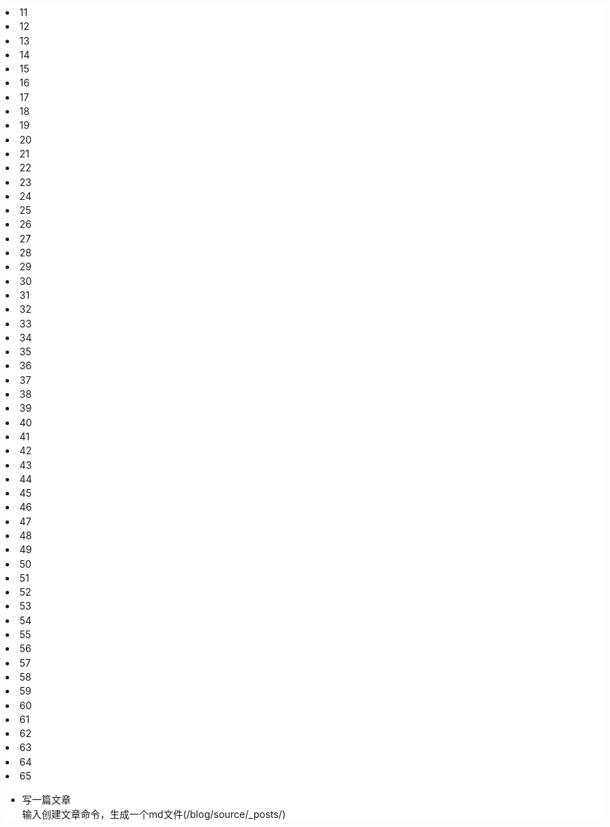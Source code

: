 <li>11</li>
<li>12</li>
<li>13</li>
<li>14</li>
<li>15</li>
<li>16</li>
<li>17</li>
<li>18</li>
<li>19</li>
<li>20</li>
<li>21</li>
<li>22</li>
<li>23</li>
<li>24</li>
<li>25</li>
<li>26</li>
<li>27</li>
<li>28</li>
<li>29</li>
<li>30</li>
<li>31</li>
<li>32</li>
<li>33</li>
<li>34</li>
<li>35</li>
<li>36</li>
<li>37</li>
<li>38</li>
<li>39</li>
<li>40</li>
<li>41</li>
<li>42</li>
<li>43</li>
<li>44</li>
<li>45</li>
<li>46</li>
<li>47</li>
<li>48</li>
<li>49</li>
<li>50</li>
<li>51</li>
<li>52</li>
<li>53</li>
<li>54</li>
<li>55</li>
<li>56</li>
<li>57</li>
<li>58</li>
<li>59</li>
<li>60</li>
<li>61</li>
<li>62</li>
<li>63</li>
<li>64</li>
<li>65</li>
</ul>
<ul style="text-align: left">
<li>&#20889;&#19968;&#31687;&#25991;&#31456;&nbsp;<br>&#36755;&#20837;&#21019;&#24314;&#25991;&#31456;&#21629;&#20196;&#65292;&#29983;&#25104;&#19968;&#20010;md&#25991;&#20214;(/blog/source/_posts/)</li>
